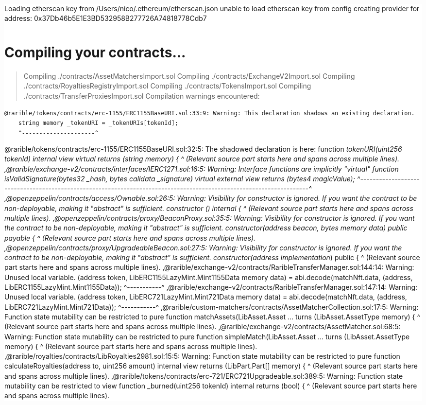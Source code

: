Loading etherscan key from /Users/nico/.ethereum/etherscan.json
unable to load etherscan key from config
creating provider for address: 0x37Db46b5E1E3BD532958B277726A74818778Cdb7

# Compiling your contracts...

> Compiling ./contracts/AssetMatchersImport.sol
> Compiling ./contracts/ExchangeV2Import.sol
> Compiling ./contracts/RoyaltiesRegistryImport.sol
> Compiling ./contracts/TokensImport.sol
> Compiling ./contracts/TransferProxiesImport.sol
> Compilation warnings encountered:

    @rarible/tokens/contracts/erc-1155/ERC1155BaseURI.sol:33:9: Warning: This declaration shadows an existing declaration.
        string memory _tokenURI = _tokenURIs[tokenId];
        ^---------------------^

@rarible/tokens/contracts/erc-1155/ERC1155BaseURI.sol:32:5: The shadowed declaration is here:
function _tokenURI(uint256 tokenId) internal view virtual returns (string memory) {
^ (Relevant source part starts here and spans across multiple lines).
,@rarible/exchange-v2/contracts/interfaces/IERC1271.sol:16:5: Warning: Interface functions are implicitly "virtual"
function isValidSignature(bytes32 \_hash, bytes calldata \_signature) virtual external view returns (bytes4 magicValue);
^--------------------------------------------------------------------------------------------------------------------^
,@openzeppelin/contracts/access/Ownable.sol:26:5: Warning: Visibility for constructor is ignored. If you want the contract to be non-deployable, making it "abstract" is sufficient.
constructor () internal {
^ (Relevant source part starts here and spans across multiple lines).
,@openzeppelin/contracts/proxy/BeaconProxy.sol:35:5: Warning: Visibility for constructor is ignored. If you want the contract to be non-deployable, making it "abstract" is sufficient.
constructor(address beacon, bytes memory data) public payable {
^ (Relevant source part starts here and spans across multiple lines).
,@openzeppelin/contracts/proxy/UpgradeableBeacon.sol:27:5: Warning: Visibility for constructor is ignored. If you want the contract to be non-deployable, making it "abstract" is sufficient.
constructor(address implementation_) public {
^ (Relevant source part starts here and spans across multiple lines).
,@rarible/exchange-v2/contracts/RaribleTransferManager.sol:144:14: Warning: Unused local variable.
(address token, LibERC1155LazyMint.Mint1155Data memory data) = abi.decode(matchNft.data, (address, LibERC1155LazyMint.Mint1155Data));
^-----------^
,@rarible/exchange-v2/contracts/RaribleTransferManager.sol:147:14: Warning: Unused local variable.
(address token, LibERC721LazyMint.Mint721Data memory data) = abi.decode(matchNft.data, (address, LibERC721LazyMint.Mint721Data));
^-----------^
,@rarible/custom-matchers/contracts/AssetMatcherCollection.sol:17:5: Warning: Function state mutability can be restricted to pure
function matchAssets(LibAsset.Asset ... turns (LibAsset.AssetType memory) {
^ (Relevant source part starts here and spans across multiple lines).
,@rarible/exchange-v2/contracts/AssetMatcher.sol:68:5: Warning: Function state mutability can be restricted to pure
function simpleMatch(LibAsset.Asset ... turns (LibAsset.AssetType memory) {
^ (Relevant source part starts here and spans across multiple lines).
,@rarible/royalties/contracts/LibRoyalties2981.sol:15:5: Warning: Function state mutability can be restricted to pure
function calculateRoyalties(address to, uint256 amount) internal view returns (LibPart.Part[] memory) {
^ (Relevant source part starts here and spans across multiple lines).
,@rarible/tokens/contracts/erc-721/ERC721Upgradeable.sol:389:5: Warning: Function state mutability can be restricted to view
function \_burned(uint256 tokenId) internal returns (bool) {
^ (Relevant source part starts here and spans across multiple lines).